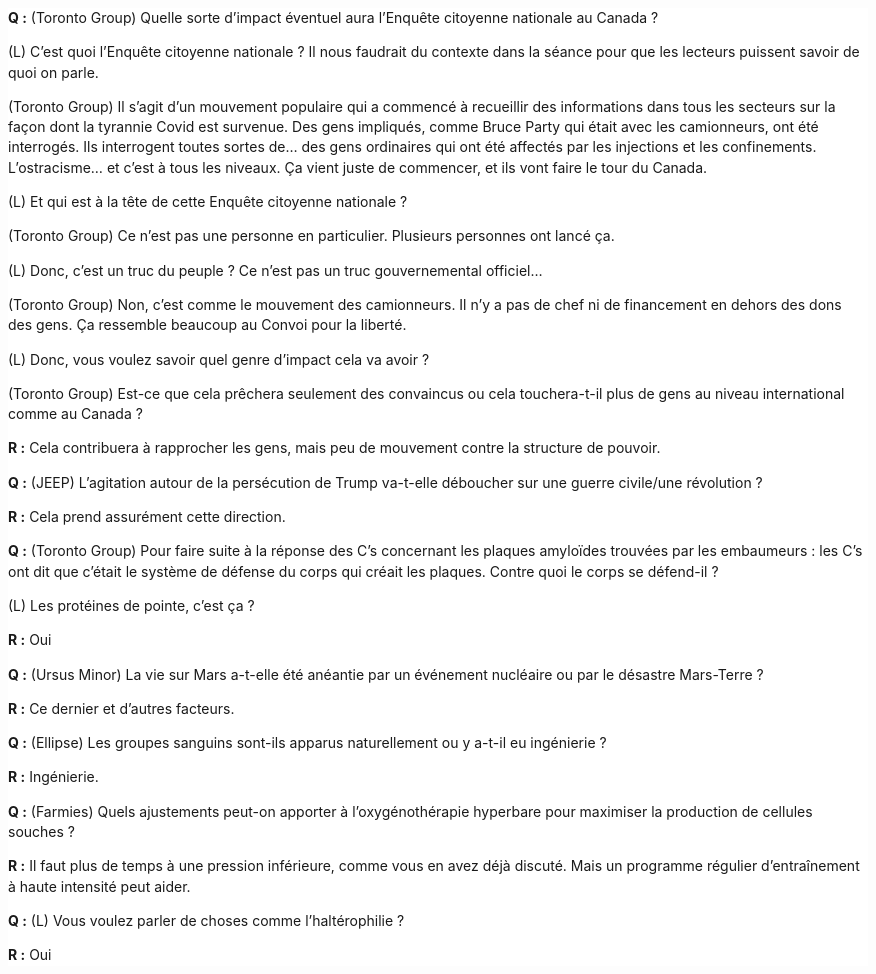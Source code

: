 **Q :** (Toronto Group) Quelle sorte d’impact éventuel aura l’Enquête citoyenne nationale au Canada ?

(L) C’est quoi l’Enquête citoyenne nationale ? Il nous faudrait du contexte dans la séance pour que les lecteurs puissent savoir de quoi on parle.

(Toronto Group) Il s’agit d’un mouvement populaire qui a commencé à recueillir des informations dans tous les secteurs sur la façon dont la tyrannie Covid est survenue. Des gens impliqués, comme Bruce Party qui était avec les camionneurs, ont été interrogés. Ils interrogent toutes sortes de… des gens ordinaires qui ont été affectés par les injections et les confinements. L’ostracisme… et c’est à tous les niveaux. Ça vient juste de commencer, et ils vont faire le tour du Canada.

(L) Et qui est à la tête de cette Enquête citoyenne nationale ?

(Toronto Group) Ce n’est pas une personne en particulier. Plusieurs personnes ont lancé ça.

(L) Donc, c’est un truc du peuple ? Ce n’est pas un truc gouvernemental officiel…

(Toronto Group) Non, c’est comme le mouvement des camionneurs. Il n’y a pas de chef ni de financement en dehors des dons des gens. Ça ressemble beaucoup au Convoi pour la liberté.

(L) Donc, vous voulez savoir quel genre d’impact cela va avoir ?

(Toronto Group) Est-ce que cela prêchera seulement des convaincus ou cela touchera-t-il plus de gens au niveau international comme au Canada ?

**R :** Cela contribuera à rapprocher les gens, mais peu de mouvement contre la structure de pouvoir.

**Q :** (JEEP) L’agitation autour de la persécution de Trump va-t-elle déboucher sur une guerre civile/une révolution ?

**R :** Cela prend assurément cette direction.

**Q :** (Toronto Group) Pour faire suite à la réponse des C’s concernant les plaques amyloïdes trouvées par les embaumeurs : les C’s ont dit que c’était le système de défense du corps qui créait les plaques. Contre quoi le corps se défend-il ?

(L) Les protéines de pointe, c’est ça ?

**R :** Oui

**Q :** (Ursus Minor) La vie sur Mars a-t-elle été anéantie par un événement nucléaire ou par le désastre Mars-Terre ?

**R :** Ce dernier et d’autres facteurs.

**Q :** (Ellipse) Les groupes sanguins sont-ils apparus naturellement ou y a-t-il eu ingénierie ?

**R :** Ingénierie.

**Q :** (Farmies) Quels ajustements peut-on apporter à l’oxygénothérapie hyperbare pour maximiser la production de cellules souches ?

**R :** Il faut plus de temps à une pression inférieure, comme vous en avez déjà discuté. Mais un programme régulier d’entraînement à haute intensité peut aider.

**Q :** (L) Vous voulez parler de choses comme l’haltérophilie ?

**R :** Oui
